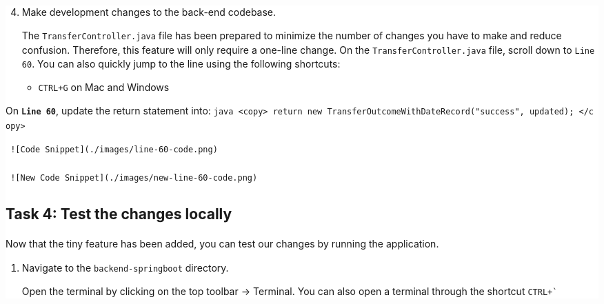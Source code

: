 
4. Make development changes to the back-end codebase.

     The `TransferController.java` file has been prepared to minimize the number of changes you have to make and reduce confusion. Therefore, this feature will only require a one-line change. On the `TransferController.java` file, scroll down to `Line 60`.  You can also quickly jump to the line using the following shortcuts:
     * `CTRL+G` on Mac and Windows

  On __`Line 60`__, update the return statement into:
     ```java
     <copy>
     return new TransferOutcomeWithDateRecord("success", updated);
     </copy>
     ```

     ![Code Snippet](./images/line-60-code.png)

     ![New Code Snippet](./images/new-line-60-code.png)

## Task 4: Test the changes locally
Now that the tiny feature has been added, you can test our changes by running the application.

1. Navigate to the `backend-springboot` directory.

     Open the terminal by clicking on the top toolbar -> Terminal. You can also open a terminal through the shortcut <code>CTRL+`</code>
